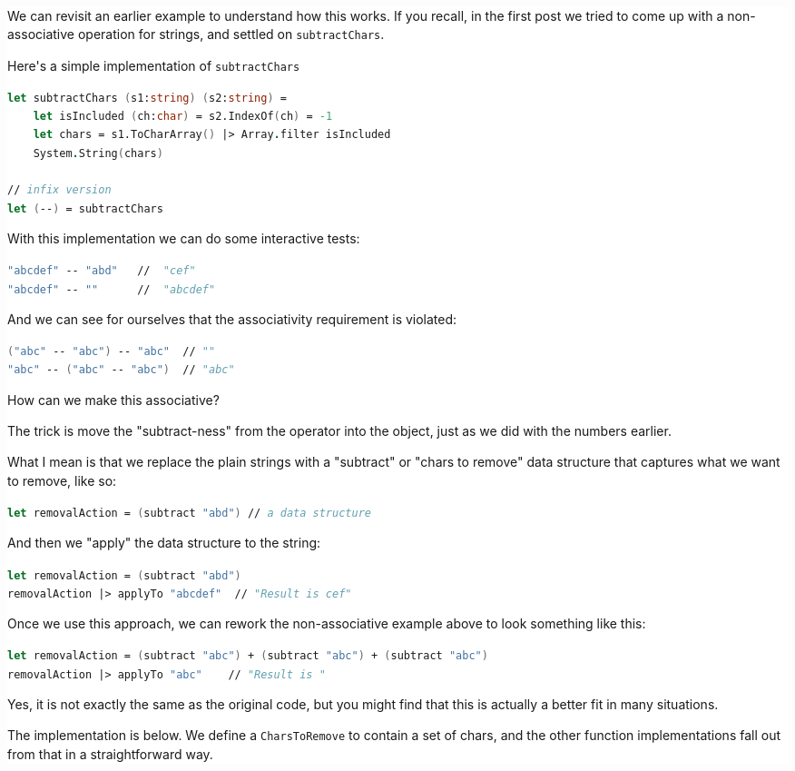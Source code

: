 We can revisit an earlier example to understand how this works.
If you recall, in the first post we tried to come up with a non-associative operation for strings, and settled on `subtractChars`.

Here's a simple implementation of `subtractChars`

```fsharp
let subtractChars (s1:string) (s2:string) =
    let isIncluded (ch:char) = s2.IndexOf(ch) = -1
    let chars = s1.ToCharArray() |> Array.filter isIncluded
    System.String(chars)

// infix version
let (--) = subtractChars
```

With this implementation we can do some interactive tests:

```fsharp
"abcdef" -- "abd"   //  "cef"
"abcdef" -- ""      //  "abcdef"
```

And we can see for ourselves that the associativity requirement is violated:

```fsharp
("abc" -- "abc") -- "abc"  // ""
"abc" -- ("abc" -- "abc")  // "abc"
```

How can we make this associative?

The trick is move the "subtract-ness" from the operator into the object, just as we did with the numbers earlier.

What I mean is that we replace the plain strings with a "subtract" or "chars to remove" data structure that captures what we want to remove, like so:

```fsharp
let removalAction = (subtract "abd") // a data structure
```

And then we "apply" the data structure to the string:

```fsharp
let removalAction = (subtract "abd")
removalAction |> applyTo "abcdef"  // "Result is cef"
```

Once we use this approach, we can rework the non-associative example above to look something like this:

```fsharp
let removalAction = (subtract "abc") + (subtract "abc") + (subtract "abc")
removalAction |> applyTo "abc"    // "Result is "
```

Yes, it is not exactly the same as the original code, but you might find that this is actually a better fit in many situations.

The implementation is below. We define a `CharsToRemove` to contain a set of chars, and the other function implementations fall out from that in a straightforward way.
